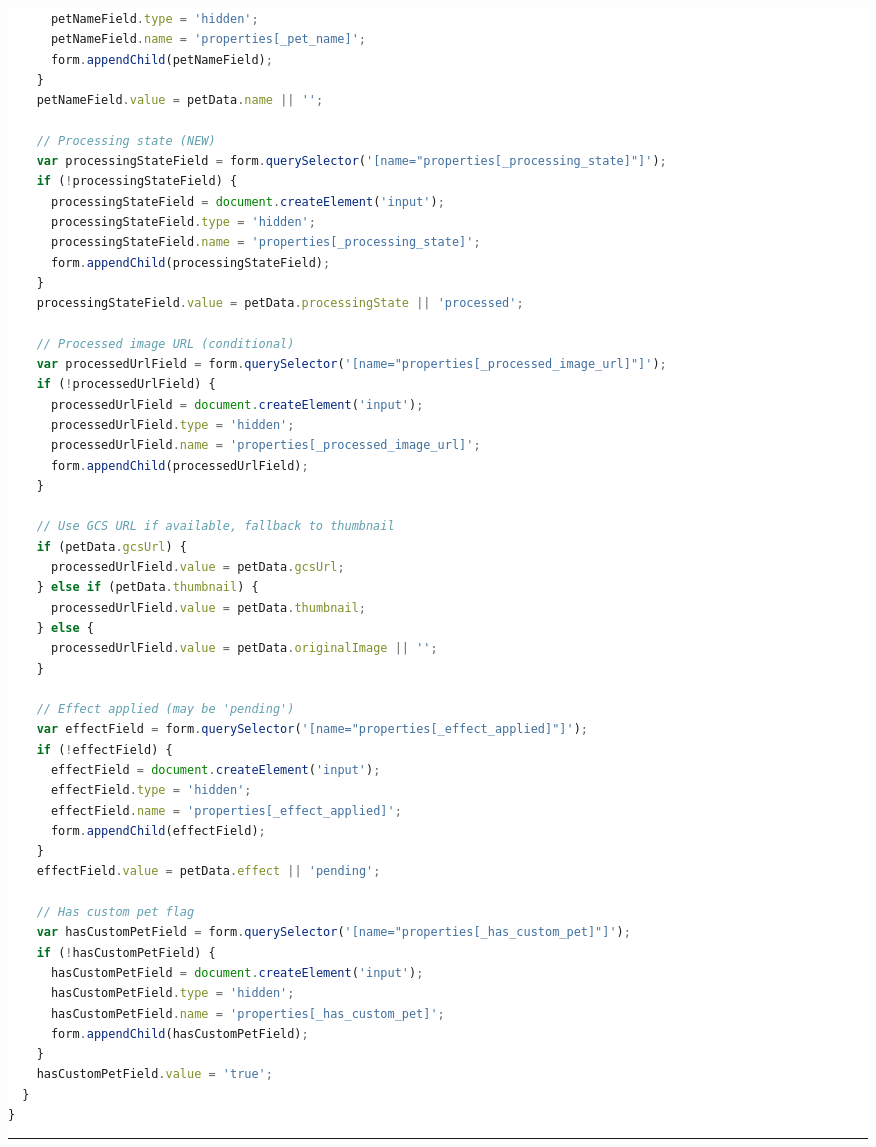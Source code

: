 ```javascript
      petNameField.type = 'hidden';
      petNameField.name = 'properties[_pet_name]';
      form.appendChild(petNameField);
    }
    petNameField.value = petData.name || '';

    // Processing state (NEW)
    var processingStateField = form.querySelector('[name="properties[_processing_state]"]');
    if (!processingStateField) {
      processingStateField = document.createElement('input');
      processingStateField.type = 'hidden';
      processingStateField.name = 'properties[_processing_state]';
      form.appendChild(processingStateField);
    }
    processingStateField.value = petData.processingState || 'processed';

    // Processed image URL (conditional)
    var processedUrlField = form.querySelector('[name="properties[_processed_image_url]"]');
    if (!processedUrlField) {
      processedUrlField = document.createElement('input');
      processedUrlField.type = 'hidden';
      processedUrlField.name = 'properties[_processed_image_url]';
      form.appendChild(processedUrlField);
    }

    // Use GCS URL if available, fallback to thumbnail
    if (petData.gcsUrl) {
      processedUrlField.value = petData.gcsUrl;
    } else if (petData.thumbnail) {
      processedUrlField.value = petData.thumbnail;
    } else {
      processedUrlField.value = petData.originalImage || '';
    }

    // Effect applied (may be 'pending')
    var effectField = form.querySelector('[name="properties[_effect_applied]"]');
    if (!effectField) {
      effectField = document.createElement('input');
      effectField.type = 'hidden';
      effectField.name = 'properties[_effect_applied]';
      form.appendChild(effectField);
    }
    effectField.value = petData.effect || 'pending';

    // Has custom pet flag
    var hasCustomPetField = form.querySelector('[name="properties[_has_custom_pet]"]');
    if (!hasCustomPetField) {
      hasCustomPetField = document.createElement('input');
      hasCustomPetField.type = 'hidden';
      hasCustomPetField.name = 'properties[_has_custom_pet]';
      form.appendChild(hasCustomPetField);
    }
    hasCustomPetField.value = 'true';
  }
}
```

---